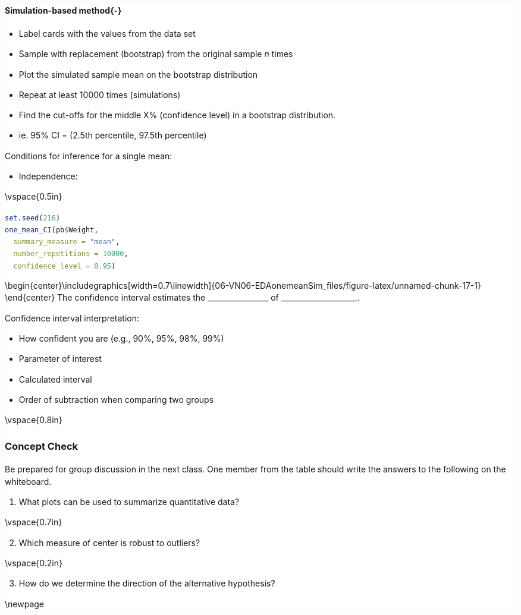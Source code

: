 #### Simulation-based method{-}

* Label cards with the values from the data set

* Sample with replacement (bootstrap) from the original sample $n$ times

* Plot the simulated sample mean on the bootstrap distribution

* Repeat at least 10000 times (simulations)

* Find the cut-offs for the middle X% (confidence level) in a bootstrap distribution.

* ie. 95% CI = (2.5th percentile, 97.5th percentile)

Conditions for inference for a single mean:

- Independence:

\vspace{0.5in}


``` r
set.seed(216)
one_mean_CI(pb$Weight,
  summary_measure = "mean",
  number_repetitions = 10000,
  confidence_level = 0.95)
```



\begin{center}\includegraphics[width=0.7\linewidth]{06-VN06-EDAonemeanSim_files/figure-latex/unnamed-chunk-17-1} \end{center}
The confidence interval estimates the ________________
of ____________________.

Confidence interval interpretation:

* How confident you are (e.g., 90%, 95%, 98%, 99%)

* Parameter of interest

* Calculated interval

* Order of subtraction when comparing two groups

\vspace{0.8in}

### Concept Check

Be prepared for group discussion in the next class. One member from the table should write the answers to the following on the whiteboard.

1. What plots can be used to summarize quantitative data?

\vspace{0.7in}

2. Which measure of center is robust to outliers?

\vspace{0.2in}

3. How do we determine the direction of the alternative hypothesis?


\newpage
